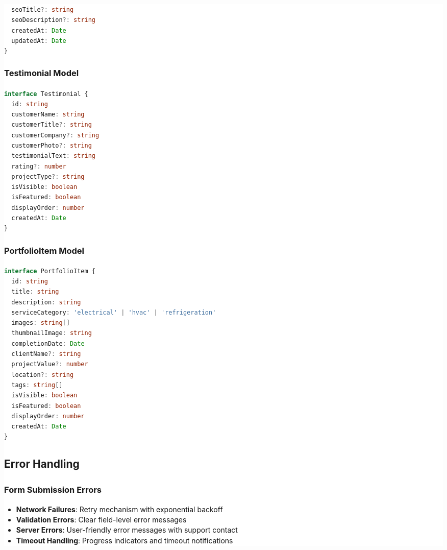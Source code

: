 ```typescript
  seoTitle?: string
  seoDescription?: string
  createdAt: Date
  updatedAt: Date
}
```

### Testimonial Model
```typescript
interface Testimonial {
  id: string
  customerName: string
  customerTitle?: string
  customerCompany?: string
  customerPhoto?: string
  testimonialText: string
  rating?: number
  projectType?: string
  isVisible: boolean
  isFeatured: boolean
  displayOrder: number
  createdAt: Date
}
```

### PortfolioItem Model
```typescript
interface PortfolioItem {
  id: string
  title: string
  description: string
  serviceCategory: 'electrical' | 'hvac' | 'refrigeration'
  images: string[]
  thumbnailImage: string
  completionDate: Date
  clientName?: string
  projectValue?: number
  location?: string
  tags: string[]
  isVisible: boolean
  isFeatured: boolean
  displayOrder: number
  createdAt: Date
}
```

## Error Handling

### Form Submission Errors
- **Network Failures**: Retry mechanism with exponential backoff
- **Validation Errors**: Clear field-level error messages
- **Server Errors**: User-friendly error messages with support contact
- **Timeout Handling**: Progress indicators and timeout notifications
